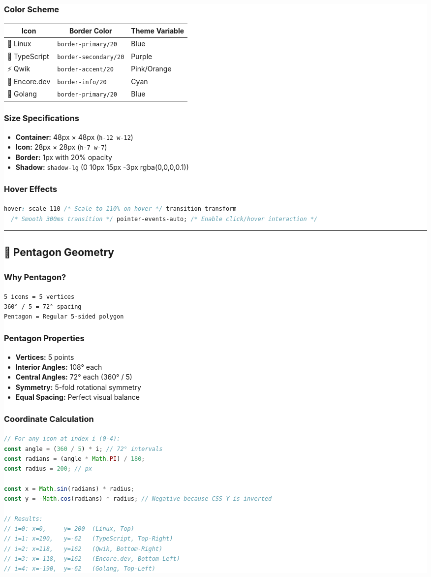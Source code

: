 ### Color Scheme

| Icon          | Border Color          | Theme Variable |
| ------------- | --------------------- | -------------- |
| 🐧 Linux      | `border-primary/20`   | Blue           |
| 📘 TypeScript | `border-secondary/20` | Purple         |
| ⚡ Qwik       | `border-accent/20`    | Pink/Orange    |
| 🎯 Encore.dev | `border-info/20`      | Cyan           |
| 🔷 Golang     | `border-primary/20`   | Blue           |

### Size Specifications

- **Container:** 48px × 48px (`h-12 w-12`)
- **Icon:** 28px × 28px (`h-7 w-7`)
- **Border:** 1px with 20% opacity
- **Shadow:** `shadow-lg` (0 10px 15px -3px rgba(0,0,0,0.1))

### Hover Effects

```css
hover: scale-110 /* Scale to 110% on hover */ transition-transform
  /* Smooth 300ms transition */ pointer-events-auto; /* Enable click/hover interaction */
```

---

## 🧮 Pentagon Geometry

### Why Pentagon?

```
5 icons = 5 vertices
360° / 5 = 72° spacing
Pentagon = Regular 5-sided polygon
```

### Pentagon Properties

- **Vertices:** 5 points
- **Interior Angles:** 108° each
- **Central Angles:** 72° each (360° / 5)
- **Symmetry:** 5-fold rotational symmetry
- **Equal Spacing:** Perfect visual balance

### Coordinate Calculation

```javascript
// For any icon at index i (0-4):
const angle = (360 / 5) * i; // 72° intervals
const radians = (angle * Math.PI) / 180;
const radius = 200; // px

const x = Math.sin(radians) * radius;
const y = -Math.cos(radians) * radius; // Negative because CSS Y is inverted

// Results:
// i=0: x=0,     y=-200  (Linux, Top)
// i=1: x=190,   y=-62   (TypeScript, Top-Right)
// i=2: x=118,   y=162   (Qwik, Bottom-Right)
// i=3: x=-118,  y=162   (Encore.dev, Bottom-Left)
// i=4: x=-190,  y=-62   (Golang, Top-Left)
```